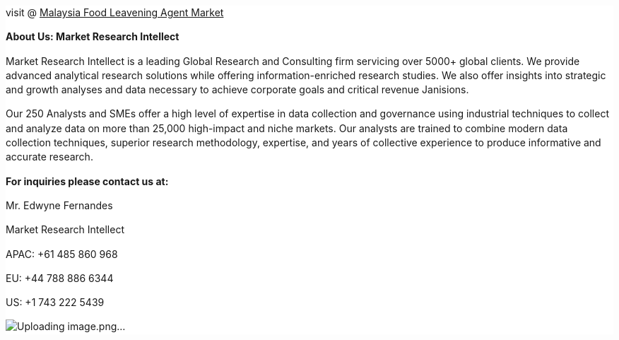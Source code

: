 visit&nbsp;@</strong>&nbsp;</span><span class="font-[700]"><a href="https://www.marketresearchintellect.com/product/global-malaysia-food-leavening-agent-market-size-and-forecast/?utm_source=Linkedin&utm_medium=017" target="_blank" data-tracking-control-name="article-ssr-frontend-pulse_little-text-block" data-tracking-will-navigate="" data-test-link="">Malaysia Food Leavening Agent Market</a></span></p><p><strong><span class="font-[700]">About Us: Market Research Intellect</span></strong></p><p><span class="">Market Research Intellect is a leading Global Research and Consulting firm servicing over 5000+ global clients. We provide advanced analytical research solutions while offering information-enriched research studies.&nbsp;</span>We also offer insights into strategic and growth analyses and data necessary to achieve corporate goals and critical revenue Janisions.</p><p><span class="">Our 250 Analysts and SMEs offer a high level of expertise in data collection and governance using industrial techniques to collect and analyze data on more than 25,000 high-impact and niche markets. Our analysts are trained to combine modern data collection techniques, superior research methodology, expertise, and years of collective experience to produce informative and accurate research.</span></p><p><strong>For inquiries please contact us at:</strong></p><p>Mr. Edwyne Fernandes</p><p>Market Research Intellect</p><p>APAC: +61 485 860 968</p><p>EU: +44 788 886 6344</p><p>US: +1 743 222 5439</p>
![Uploading image.png…]()
